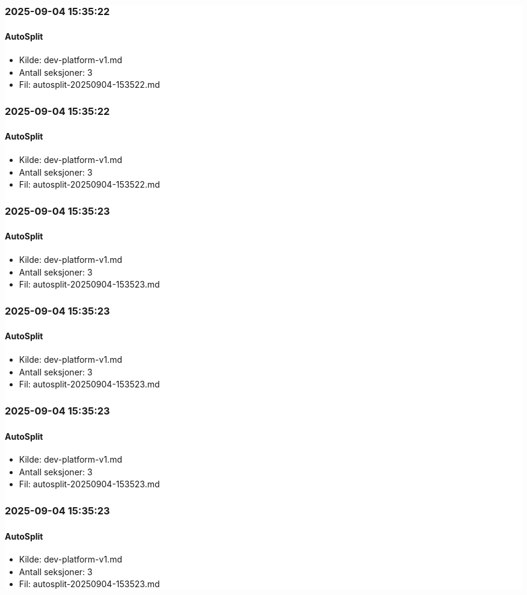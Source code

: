 


### 2025-09-04 15:35:22
#### AutoSplit
- Kilde: dev-platform-v1.md
- Antall seksjoner: 3
- Fil: autosplit-20250904-153522.md




### 2025-09-04 15:35:22
#### AutoSplit
- Kilde: dev-platform-v1.md
- Antall seksjoner: 3
- Fil: autosplit-20250904-153522.md




### 2025-09-04 15:35:23
#### AutoSplit
- Kilde: dev-platform-v1.md
- Antall seksjoner: 3
- Fil: autosplit-20250904-153523.md




### 2025-09-04 15:35:23
#### AutoSplit
- Kilde: dev-platform-v1.md
- Antall seksjoner: 3
- Fil: autosplit-20250904-153523.md




### 2025-09-04 15:35:23
#### AutoSplit
- Kilde: dev-platform-v1.md
- Antall seksjoner: 3
- Fil: autosplit-20250904-153523.md




### 2025-09-04 15:35:23
#### AutoSplit
- Kilde: dev-platform-v1.md
- Antall seksjoner: 3
- Fil: autosplit-20250904-153523.md


